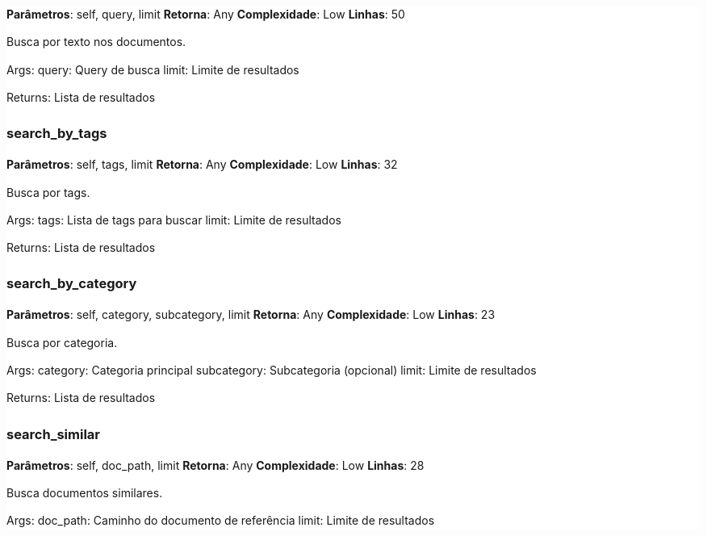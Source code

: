 **Parâmetros**: self, query, limit
**Retorna**: Any
**Complexidade**: Low
**Linhas**: 50

Busca por texto nos documentos.

Args:
    query: Query de busca
    limit: Limite de resultados
    
Returns:
    Lista de resultados

### search_by_tags

**Parâmetros**: self, tags, limit
**Retorna**: Any
**Complexidade**: Low
**Linhas**: 32

Busca por tags.

Args:
    tags: Lista de tags para buscar
    limit: Limite de resultados
    
Returns:
    Lista de resultados

### search_by_category

**Parâmetros**: self, category, subcategory, limit
**Retorna**: Any
**Complexidade**: Low
**Linhas**: 23

Busca por categoria.

Args:
    category: Categoria principal
    subcategory: Subcategoria (opcional)
    limit: Limite de resultados
    
Returns:
    Lista de resultados

### search_similar

**Parâmetros**: self, doc_path, limit
**Retorna**: Any
**Complexidade**: Low
**Linhas**: 28

Busca documentos similares.

Args:
    doc_path: Caminho do documento de referência
    limit: Limite de resultados
    